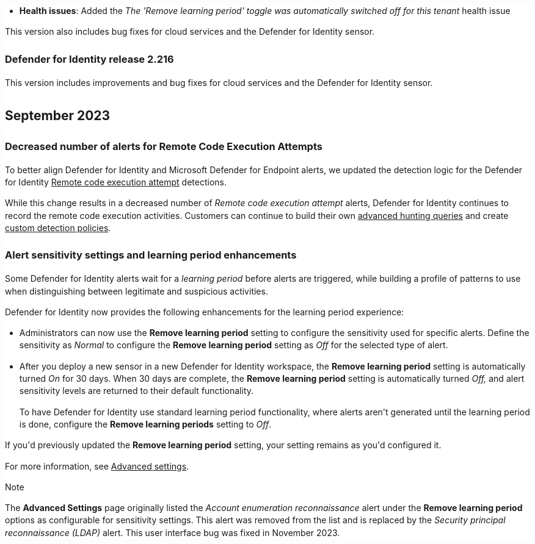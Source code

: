 - **Health issues**: Added the *The 'Remove learning period' toggle was automatically switched off for this tenant* health issue

This version also includes bug fixes for cloud services and the Defender for Identity sensor.

### Defender for Identity release 2.216

This version includes improvements and bug fixes for cloud services and the Defender for Identity sensor.

## September 2023

### Decreased number of alerts for Remote Code Execution Attempts

To better align Defender for Identity and Microsoft Defender for Endpoint alerts, we updated the detection logic for the Defender for Identity [Remote code execution attempt](other-alerts.md#remote-code-execution-attempt-external-id-2019) detections. 

While this change results in a decreased number of *Remote code execution attempt* alerts, Defender for Identity continues to record the remote code execution activities. Customers can continue to build their own [advanced hunting queries](/microsoft-365/security/defender/advanced-hunting-overview) and create [custom detection policies](/microsoft-365/security/defender/custom-detection-rules). 

### Alert sensitivity settings and learning period enhancements

Some Defender for Identity alerts wait for a *learning period* before alerts are triggered, while building a profile of patterns to use when distinguishing between legitimate and suspicious activities.

Defender for Identity now provides the following enhancements for the learning period experience:

- Administrators can now use the **Remove learning period** setting to configure the sensitivity used for specific alerts. Define the sensitivity as *Normal* to configure the **Remove learning period** setting as *Off* for the selected type of alert. 

- After you deploy a new sensor in a new Defender for Identity workspace, the **Remove learning period** setting is automatically turned *On* for 30 days. When 30 days are complete, the **Remove learning period** setting is automatically turned *Off,* and alert sensitivity levels are returned to their default functionality.

   To have Defender for Identity use standard learning period functionality, where alerts aren't generated until the learning period is done, configure the **Remove learning periods** setting to *Off*.

If you'd previously updated the **Remove learning period** setting, your setting remains as you'd configured it.

For more information, see [Advanced settings](advanced-settings.md).

> [!NOTE]
> The **Advanced Settings** page originally listed the *Account enumeration reconnaissance* alert under the **Remove learning period** options as configurable for sensitivity settings. This alert was removed from the list and is replaced by the *Security principal reconnaissance (LDAP)* alert. This user interface bug was fixed in November 2023.
>
